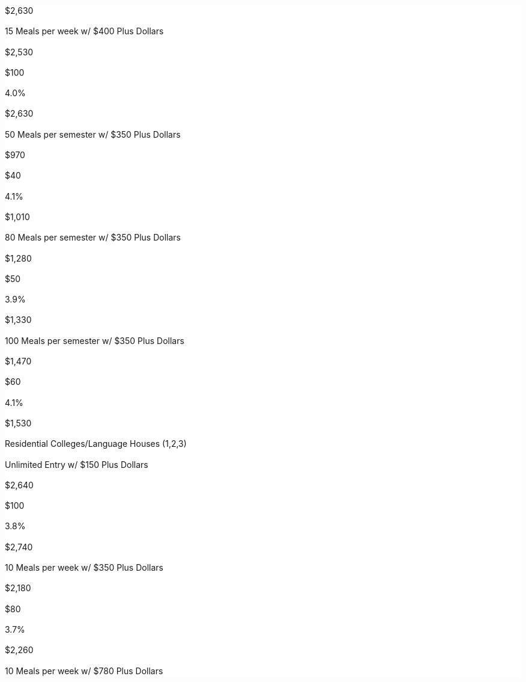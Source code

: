 $2,630

15 Meals per week w/ $400 Plus Dollars

$2,530

$100

4.0%

$2,630

50 Meals per semester w/ $350 Plus Dollars

$970

$40

4.1%

$1,010

80 Meals per semester w/ $350 Plus Dollars

$1,280

$50

3.9%

$1,330

100 Meals per semester w/ $350 Plus Dollars

$1,470

$60

4.1%

$1,530

Residential Colleges/Language Houses (1,2,3)

Unlimited Entry w/ $150 Plus Dollars

$2,640

$100

3.8%

$2,740

10 Meals per week w/ $350 Plus Dollars

$2,180

$80

3.7%

$2,260

10 Meals per week w/ $780 Plus Dollars
